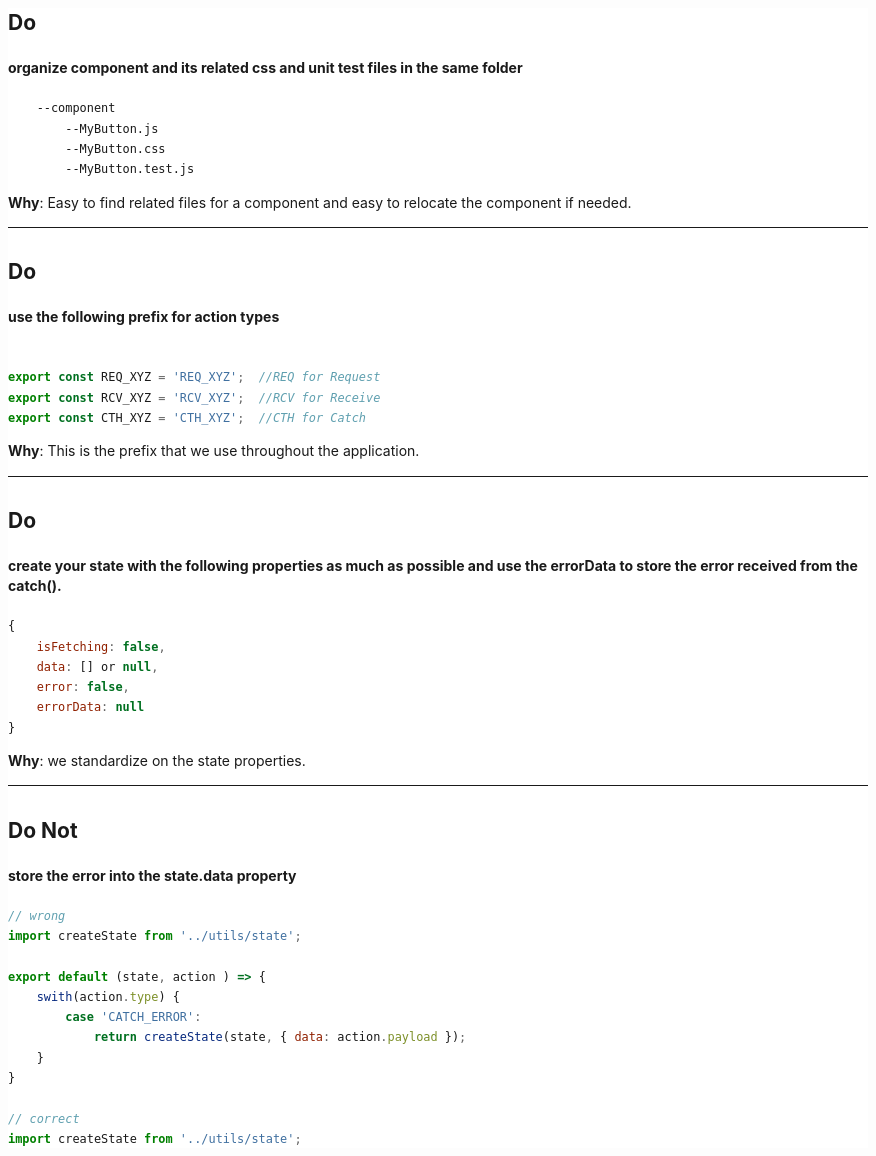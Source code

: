 ## Do
#### organize component and its related css and unit test files in the same folder

```
    --component
        --MyButton.js
        --MyButton.css
        --MyButton.test.js
```

**Why**:  Easy to find related files for a component and easy to relocate the component if needed.

---
## Do
#### use the following prefix for action types

```js

export const REQ_XYZ = 'REQ_XYZ';  //REQ for Request
export const RCV_XYZ = 'RCV_XYZ';  //RCV for Receive
export const CTH_XYZ = 'CTH_XYZ';  //CTH for Catch

```

**Why**:  This is the prefix that we use throughout the application.

---
## Do
#### create your state with the following properties as much as possible and use the errorData to store the error received from the catch().

```js
{
    isFetching: false,
    data: [] or null,
    error: false,
    errorData: null
}

```

**Why**:  we standardize on the state properties.

---
## Do Not
#### store the error into the state.data property

```js
// wrong
import createState from '../utils/state';

export default (state, action ) => {
    swith(action.type) {
        case 'CATCH_ERROR':
            return createState(state, { data: action.payload });
    }
}

// correct
import createState from '../utils/state';

```